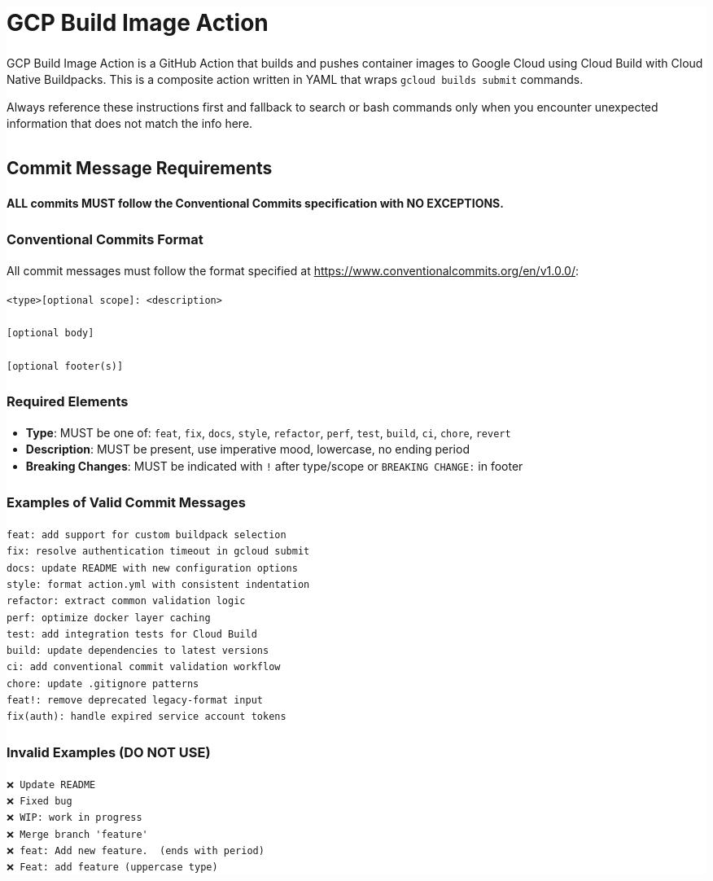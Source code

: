 # GCP Build Image Action

GCP Build Image Action is a GitHub Action that builds and pushes container images to Google Cloud using Cloud Build with Cloud Native Buildpacks. This is a composite action written in YAML that wraps `gcloud builds submit` commands.

Always reference these instructions first and fallback to search or bash commands only when you encounter unexpected information that does not match the info here.

## Commit Message Requirements

**ALL commits MUST follow the Conventional Commits specification with NO EXCEPTIONS.**

### Conventional Commits Format
All commit messages must follow the format specified at https://www.conventionalcommits.org/en/v1.0.0/:

```
<type>[optional scope]: <description>

[optional body]

[optional footer(s)]
```

### Required Elements
- **Type**: MUST be one of: `feat`, `fix`, `docs`, `style`, `refactor`, `perf`, `test`, `build`, `ci`, `chore`, `revert`
- **Description**: MUST be present, use imperative mood, lowercase, no ending period
- **Breaking Changes**: MUST be indicated with `!` after type/scope or `BREAKING CHANGE:` in footer

### Examples of Valid Commit Messages
```
feat: add support for custom buildpack selection
fix: resolve authentication timeout in gcloud submit
docs: update README with new configuration options
style: format action.yml with consistent indentation
refactor: extract common validation logic
perf: optimize docker layer caching
test: add integration tests for Cloud Build
build: update dependencies to latest versions
ci: add conventional commit validation workflow
chore: update .gitignore patterns
feat!: remove deprecated legacy-format input
fix(auth): handle expired service account tokens
```

### Invalid Examples (DO NOT USE)
```
❌ Update README
❌ Fixed bug
❌ WIP: work in progress
❌ Merge branch 'feature'
❌ feat: Add new feature.  (ends with period)
❌ Feat: add feature (uppercase type)
```
